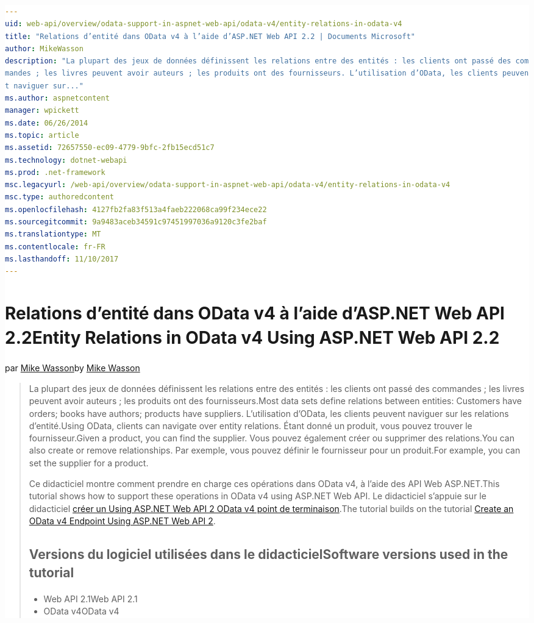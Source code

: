 ```yaml
---
uid: web-api/overview/odata-support-in-aspnet-web-api/odata-v4/entity-relations-in-odata-v4
title: "Relations d’entité dans OData v4 à l’aide d’ASP.NET Web API 2.2 | Documents Microsoft"
author: MikeWasson
description: "La plupart des jeux de données définissent les relations entre des entités : les clients ont passé des commandes ; les livres peuvent avoir auteurs ; les produits ont des fournisseurs. L’utilisation d’OData, les clients peuvent naviguer sur..."
ms.author: aspnetcontent
manager: wpickett
ms.date: 06/26/2014
ms.topic: article
ms.assetid: 72657550-ec09-4779-9bfc-2fb15ecd51c7
ms.technology: dotnet-webapi
ms.prod: .net-framework
msc.legacyurl: /web-api/overview/odata-support-in-aspnet-web-api/odata-v4/entity-relations-in-odata-v4
msc.type: authoredcontent
ms.openlocfilehash: 4127fb2fa83f513a4faeb222068ca99f234ece22
ms.sourcegitcommit: 9a9483aceb34591c97451997036a9120c3fe2baf
ms.translationtype: MT
ms.contentlocale: fr-FR
ms.lasthandoff: 11/10/2017
---
```

<a name="entity-relations-in-odata-v4-using-aspnet-web-api-22"></a><span data-ttu-id="ac3b9-104">Relations d’entité dans OData v4 à l’aide d’ASP.NET Web API 2.2</span><span class="sxs-lookup"><span data-stu-id="ac3b9-104">Entity Relations in OData v4 Using ASP.NET Web API 2.2</span></span>
====================
<span data-ttu-id="ac3b9-105">par [Mike Wasson](https://github.com/MikeWasson)</span><span class="sxs-lookup"><span data-stu-id="ac3b9-105">by [Mike Wasson](https://github.com/MikeWasson)</span></span>

> <span data-ttu-id="ac3b9-106">La plupart des jeux de données définissent les relations entre des entités : les clients ont passé des commandes ; les livres peuvent avoir auteurs ; les produits ont des fournisseurs.</span><span class="sxs-lookup"><span data-stu-id="ac3b9-106">Most data sets define relations between entities: Customers have orders; books have authors; products have suppliers.</span></span> <span data-ttu-id="ac3b9-107">L’utilisation d’OData, les clients peuvent naviguer sur les relations d’entité.</span><span class="sxs-lookup"><span data-stu-id="ac3b9-107">Using OData, clients can navigate over entity relations.</span></span> <span data-ttu-id="ac3b9-108">Étant donné un produit, vous pouvez trouver le fournisseur.</span><span class="sxs-lookup"><span data-stu-id="ac3b9-108">Given a product, you can find the supplier.</span></span> <span data-ttu-id="ac3b9-109">Vous pouvez également créer ou supprimer des relations.</span><span class="sxs-lookup"><span data-stu-id="ac3b9-109">You can also create or remove relationships.</span></span> <span data-ttu-id="ac3b9-110">Par exemple, vous pouvez définir le fournisseur pour un produit.</span><span class="sxs-lookup"><span data-stu-id="ac3b9-110">For example, you can set the supplier for a product.</span></span>
> 
> <span data-ttu-id="ac3b9-111">Ce didacticiel montre comment prendre en charge ces opérations dans OData v4, à l’aide des API Web ASP.NET.</span><span class="sxs-lookup"><span data-stu-id="ac3b9-111">This tutorial shows how to support these operations in OData v4 using ASP.NET Web API.</span></span> <span data-ttu-id="ac3b9-112">Le didacticiel s’appuie sur le didacticiel [créer un Using ASP.NET Web API 2 OData v4 point de terminaison](create-an-odata-v4-endpoint.md).</span><span class="sxs-lookup"><span data-stu-id="ac3b9-112">The tutorial builds on the tutorial [Create an OData v4 Endpoint Using ASP.NET Web API 2](create-an-odata-v4-endpoint.md).</span></span>
> 
> ## <a name="software-versions-used-in-the-tutorial"></a><span data-ttu-id="ac3b9-113">Versions du logiciel utilisées dans le didacticiel</span><span class="sxs-lookup"><span data-stu-id="ac3b9-113">Software versions used in the tutorial</span></span>
> 
> 
> - <span data-ttu-id="ac3b9-114">Web API 2.1</span><span class="sxs-lookup"><span data-stu-id="ac3b9-114">Web API 2.1</span></span>
> - <span data-ttu-id="ac3b9-115">OData v4</span><span class="sxs-lookup"><span data-stu-id="ac3b9-115">OData v4</span></span>